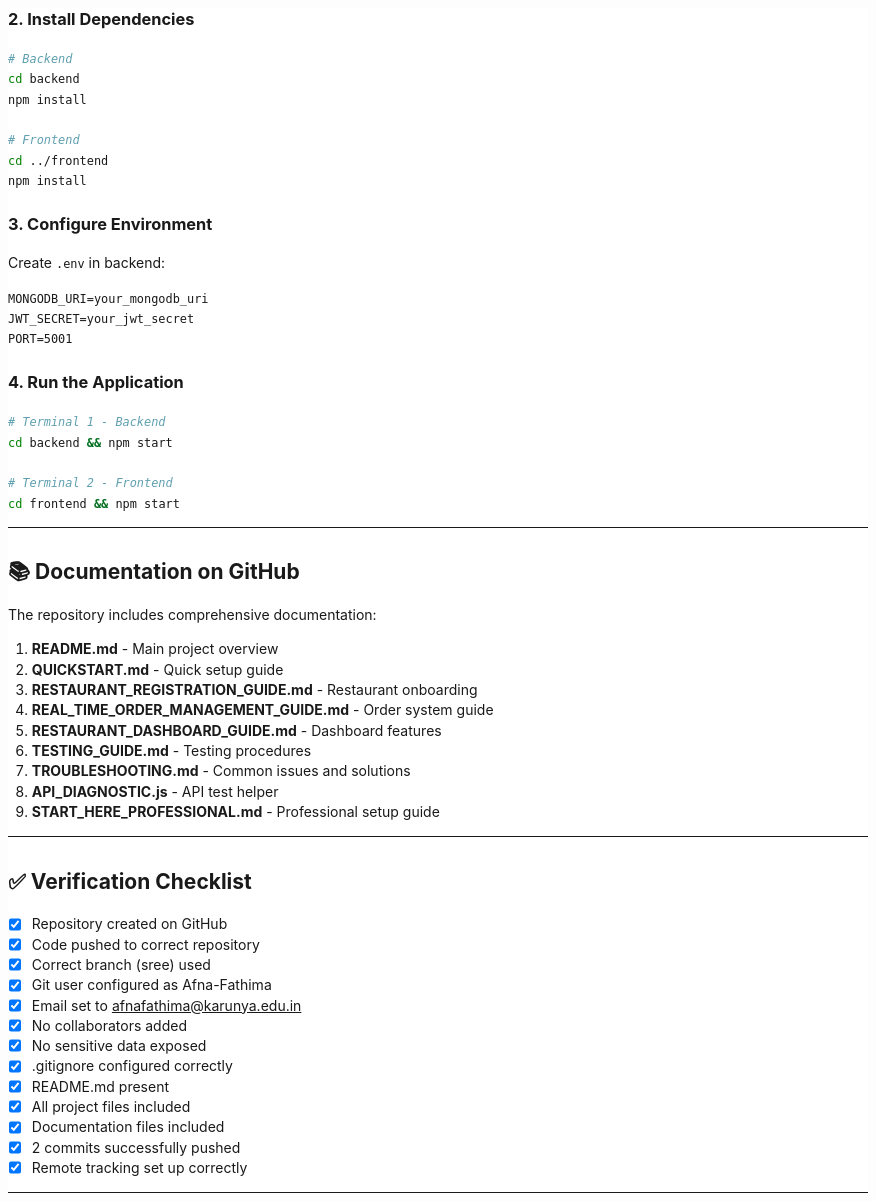### 2. Install Dependencies
```bash
# Backend
cd backend
npm install

# Frontend
cd ../frontend
npm install
```

### 3. Configure Environment
Create `.env` in backend:
```
MONGODB_URI=your_mongodb_uri
JWT_SECRET=your_jwt_secret
PORT=5001
```

### 4. Run the Application
```bash
# Terminal 1 - Backend
cd backend && npm start

# Terminal 2 - Frontend
cd frontend && npm start
```

---

## 📚 Documentation on GitHub

The repository includes comprehensive documentation:

1. **README.md** - Main project overview
2. **QUICKSTART.md** - Quick setup guide
3. **RESTAURANT_REGISTRATION_GUIDE.md** - Restaurant onboarding
4. **REAL_TIME_ORDER_MANAGEMENT_GUIDE.md** - Order system guide
5. **RESTAURANT_DASHBOARD_GUIDE.md** - Dashboard features
6. **TESTING_GUIDE.md** - Testing procedures
7. **TROUBLESHOOTING.md** - Common issues and solutions
8. **API_DIAGNOSTIC.js** - API test helper
9. **START_HERE_PROFESSIONAL.md** - Professional setup guide

---

## ✅ Verification Checklist

- [x] Repository created on GitHub
- [x] Code pushed to correct repository
- [x] Correct branch (sree) used
- [x] Git user configured as Afna-Fathima
- [x] Email set to afnafathima@karunya.edu.in
- [x] No collaborators added
- [x] No sensitive data exposed
- [x] .gitignore configured correctly
- [x] README.md present
- [x] All project files included
- [x] Documentation files included
- [x] 2 commits successfully pushed
- [x] Remote tracking set up correctly

---